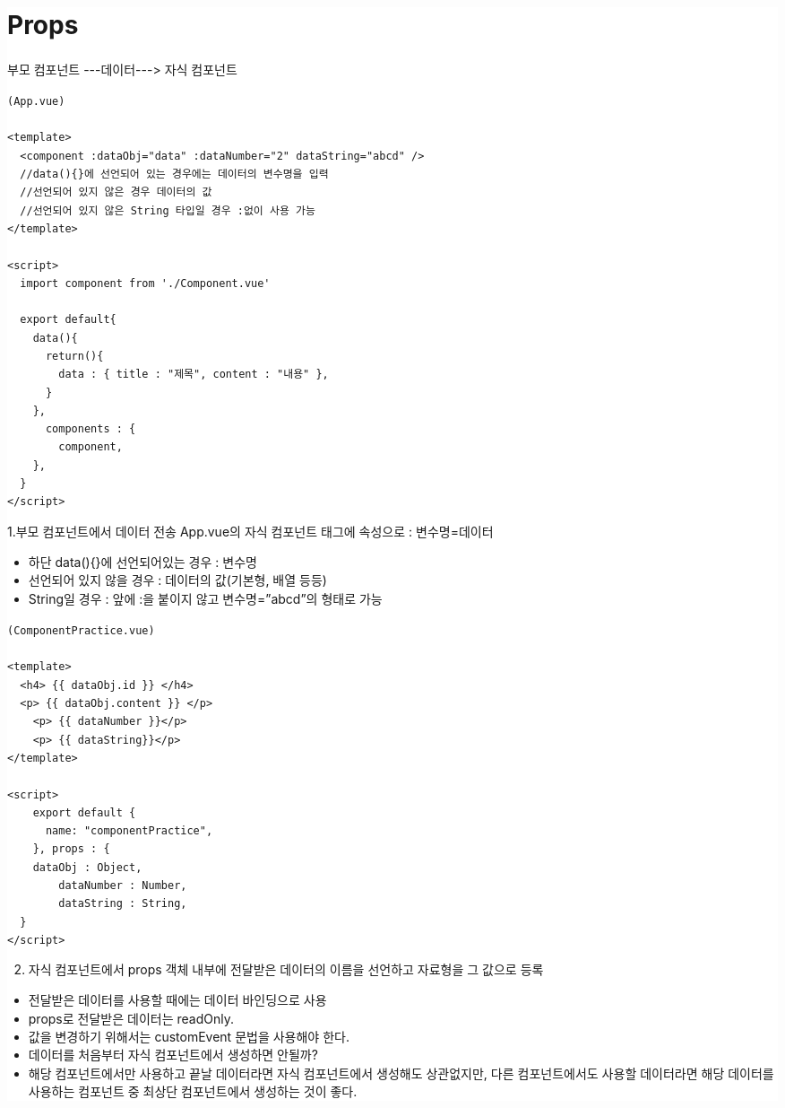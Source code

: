 # Props
부모 컴포넌트 ---데이터---> 자식 컴포넌트
```
(App.vue)

<template>
  <component :dataObj="data" :dataNumber="2" dataString="abcd" />   
  //data(){}에 선언되어 있는 경우에는 데이터의 변수명을 입력
  //선언되어 있지 않은 경우 데이터의 값
  //선언되어 있지 않은 String 타입일 경우 :없이 사용 가능
</template>
  
<script>
  import component from './Component.vue'
	
  export default{
	data(){
	  return(){
		data : { title : "제목", content : "내용" },
	  }
	},
	  components : {
		component,
	},
  }
</script>
```
1.부모 컴포넌트에서 데이터 전송 App.vue의 자식 컴포넌트 태그에 속성으로 : 변수명=데이터
- 하단 data(){}에 선언되어있는 경우 : 변수명
- 선언되어 있지 않을 경우 : 데이터의 값(기본형, 배열 등등)
- String일 경우 : 앞에 :을 붙이지 않고 변수명=”abcd”의 형태로 가능
```
(ComponentPractice.vue)

<template>
  <h4> {{ dataObj.id }} </h4>
  <p> {{ dataObj.content }} </p>
	<p> {{ dataNumber }}</p>
	<p> {{ dataString}}</p>
</template>

<script>
	export default {
	  name: "componentPractice",
	}, props : {
    dataObj : Object,
		dataNumber : Number,
		dataString : String,
  }
</script>
```
2. 자식 컴포넌트에서 props 객체 내부에 전달받은 데이터의 이름을 선언하고 자료형을 그 값으로 등록
- 전달받은 데이터를 사용할 때에는 데이터 바인딩으로 사용
- props로 전달받은 데이터는 readOnly.
- 값을 변경하기 위해서는 customEvent 문법을 사용해야 한다.
- 데이터를 처음부터 자식 컴포넌트에서 생성하면 안될까?
- 해당 컴포넌트에서만 사용하고 끝날 데이터라면 자식 컴포넌트에서 생성해도 상관없지만, 다른 컴포넌트에서도 사용할 데이터라면 해당 데이터를 사용하는 컴포넌트 중 최상단 컴포넌트에서 생성하는 것이 좋다.
